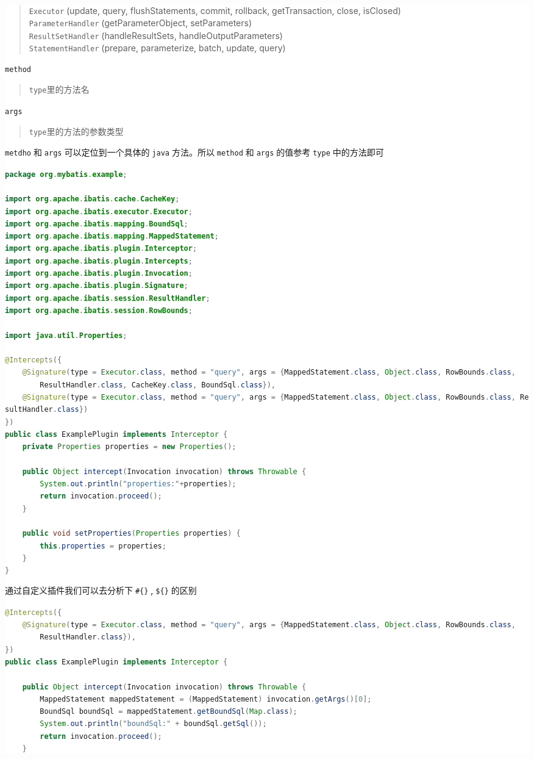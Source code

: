 > `Executor` (update, query, flushStatements, commit, rollback, getTransaction, close, isClosed)\
> `ParameterHandler` (getParameterObject, setParameters)\
> `ResultSetHandler` (handleResultSets, handleOutputParameters)\
> `StatementHandler` (prepare, parameterize, batch, update, query)

`method`

> `type`里的方法名

`args`

> `type`里的方法的参数类型

`metdho` 和 `args` 可以定位到一个具体的 `java` 方法。所以 `method` 和 `args` 的值参考 `type` 中的方法即可

```java
package org.mybatis.example;

import org.apache.ibatis.cache.CacheKey;
import org.apache.ibatis.executor.Executor;
import org.apache.ibatis.mapping.BoundSql;
import org.apache.ibatis.mapping.MappedStatement;
import org.apache.ibatis.plugin.Interceptor;
import org.apache.ibatis.plugin.Intercepts;
import org.apache.ibatis.plugin.Invocation;
import org.apache.ibatis.plugin.Signature;
import org.apache.ibatis.session.ResultHandler;
import org.apache.ibatis.session.RowBounds;

import java.util.Properties;

@Intercepts({
    @Signature(type = Executor.class, method = "query", args = {MappedStatement.class, Object.class, RowBounds.class,
        ResultHandler.class, CacheKey.class, BoundSql.class}),
    @Signature(type = Executor.class, method = "query", args = {MappedStatement.class, Object.class, RowBounds.class, ResultHandler.class})
})
public class ExamplePlugin implements Interceptor {
    private Properties properties = new Properties();

    public Object intercept(Invocation invocation) throws Throwable {
        System.out.println("properties:"+properties);
        return invocation.proceed();
    }

    public void setProperties(Properties properties) {
        this.properties = properties;
    }
}
```

通过自定义插件我们可以去分析下 `#{}` , `${}` 的区别

```java
@Intercepts({
    @Signature(type = Executor.class, method = "query", args = {MappedStatement.class, Object.class, RowBounds.class,
        ResultHandler.class}),
})
public class ExamplePlugin implements Interceptor {

    public Object intercept(Invocation invocation) throws Throwable {
        MappedStatement mappedStatement = (MappedStatement) invocation.getArgs()[0];
        BoundSql boundSql = mappedStatement.getBoundSql(Map.class);
        System.out.println("boundSql:" + boundSql.getSql());
        return invocation.proceed();
    }
```